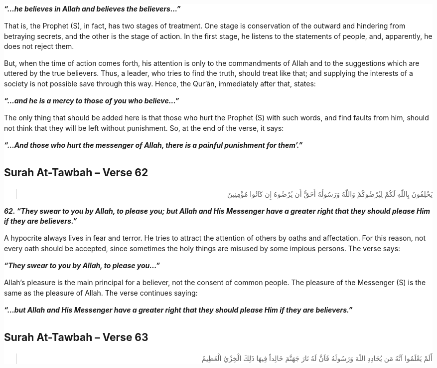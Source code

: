 ***“…he believes in Allah and believes the believers…”***

That is, the Prophet (S), in fact, has two stages of treatment. One
stage is conservation of the outward and hindering from betraying
secrets, and the other is the stage of action. In the first stage, he
listens to the statements of people, and, apparently, he does not reject
them.

But, when the time of action comes forth, his attention is only to the
commandments of Allah and to the suggestions which are uttered by the
true believers. Thus, a leader, who tries to find the truth, should
treat like that; and supplying the interests of a society is not
possible save through this way. Hence, the Qur’ān, immediately after
that, states:

***“…and he is a mercy to those of you who believe…”***

 The only thing that should be added here is that those who hurt the
Prophet (S) with such words, and find faults from him, should not think
that they will be left without punishment. So, at the end of the verse,
it says:

***“…And those who hurt the messenger of Allah, there is a painful
punishment for them’.”***

Surah At-Tawbah – Verse 62
--------------------------

<blockquote dir="rtl">
  <p>
يَحْلِفُونَ بِاللّهِ لَكُمْ لِيُرْضُوكُمْ وَاللّهُ وَرَسُولُهُ أَحَقُّ
أَن يُرْضُوهُ إِن كَانُوا مُؤْمِنِينَ
  </p>
</blockquote>

***62. “They swear to you by Allah, to please you; but Allah and His
Messenger have a greater right that they should please Him if they are
believers.”***

A hypocrite always lives in fear and terror. He tries to attract the
attention of others by oaths and affectation. For this reason, not every
oath should be accepted, since sometimes the holy things are misused by
some impious persons. The verse says:

***“They swear to you by Allah, to please you...”***

Allah’s pleasure is the main principal for a believer, not the consent
of common people. The pleasure of the Messenger (S) is the same as the
pleasure of Allah. The verse continues saying:

***“…but Allah and His Messenger have a greater right that they should
please Him if they are believers.”***

Surah At-Tawbah – Verse 63
--------------------------

<blockquote dir="rtl">
  <p>
أَلَمْ يَعْلَمُوا اَنَّهُ مَن يُحَادِدِ اللّهَ وَرَسُولَهُ فَاَنَّ
لَهُ نَارَ جَهَنَّمَ خَالِداً فِيهَا ذَلِكَ الْخِزْيُ الْعَظِيمُ
  </p>
</blockquote>
